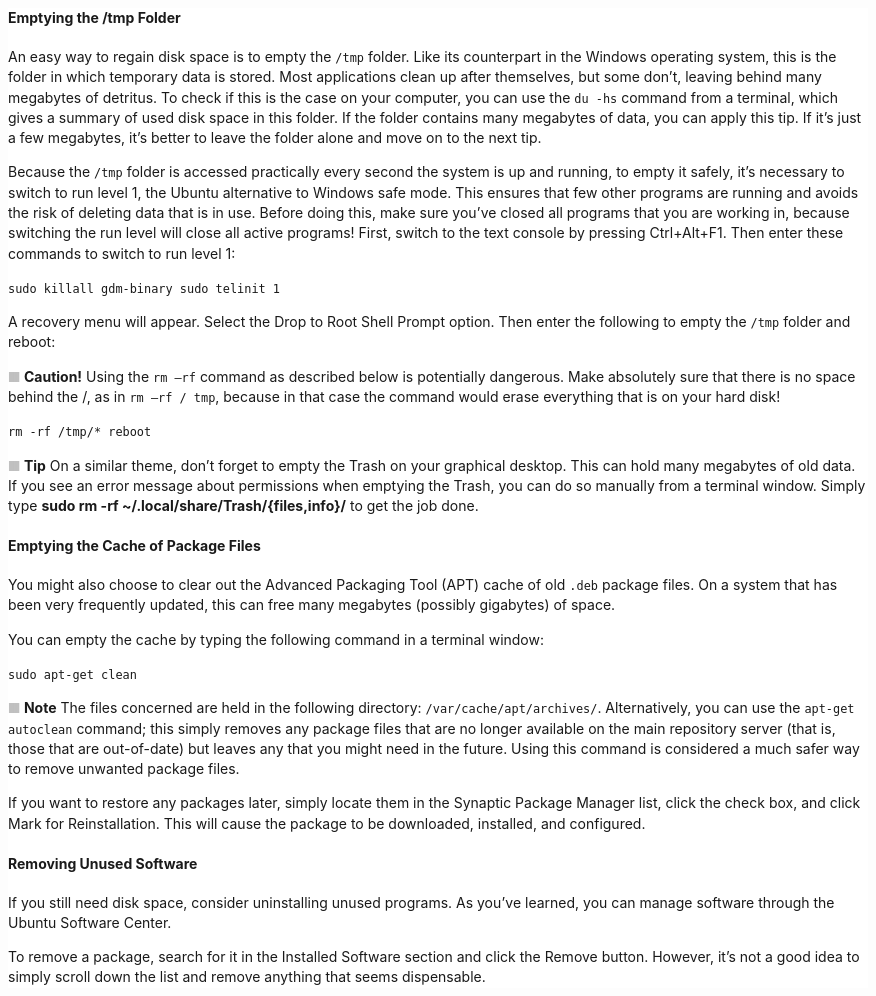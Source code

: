 #### Emptying the /tmp Folder

An easy way to regain disk space is to empty the `/tmp` folder. Like its counterpart in the Windows operating system, this is the folder in which temporary data is stored. Most applications clean up after themselves, but some don’t, leaving behind many megabytes of detritus. To check if this is the case on your computer, you can use the `du -hs` command from a terminal, which gives a summary of used disk space in this folder. If the folder contains many megabytes of data, you can apply this tip. If it’s just a few megabytes, it’s better to leave the folder alone and move on to the next tip.

Because the `/tmp` folder is accessed practically every second the system is up and running, to empty it safely, it’s necessary to switch to run level 1, the Ubuntu alternative to Windows safe mode. This ensures that few other programs are running and avoids the risk of deleting data that is in use. Before doing this, make sure you’ve closed all programs that you are working in, because switching the run level will close all active programs! First, switch to the text console by pressing Ctrl+Alt+F1\. Then enter these commands to switch to run level 1:

`sudo killall gdm-binary
sudo telinit 1`

A recovery menu will appear. Select the Drop to Root Shell Prompt option. Then enter the following to empty the `/tmp` folder and reboot:

![images](img/square.jpg) **Caution!** Using the `rm –rf` command as described below is potentially dangerous. Make absolutely sure that there is no space behind the /, as in `rm –rf / tmp`, because in that case the command would erase everything that is on your hard disk!

`rm -rf /tmp/*
reboot`

![images](img/square.jpg) **Tip** On a similar theme, don’t forget to empty the Trash on your graphical desktop. This can hold many megabytes of old data. If you see an error message about permissions when emptying the Trash, you can do so manually from a terminal window. Simply type **sudo rm -rf ~/.local/share/Trash/{files,info}/** to get the job done.

#### Emptying the Cache of Package Files

You might also choose to clear out the Advanced Packaging Tool (APT) cache of old `.deb` package files. On a system that has been very frequently updated, this can free many megabytes (possibly gigabytes) of space.

You can empty the cache by typing the following command in a terminal window:

`sudo apt-get clean`

![images](img/square.jpg) **Note** The files concerned are held in the following directory: `/var/cache/apt/archives/`. Alternatively, you can use the `apt-get autoclean` command; this simply removes any package files that are no longer available on the main repository server (that is, those that are out-of-date) but leaves any that you might need in the future. Using this command is considered a much safer way to remove unwanted package files.

If you want to restore any packages later, simply locate them in the Synaptic Package Manager list, click the check box, and click Mark for Reinstallation. This will cause the package to be downloaded, installed, and configured.

#### Removing Unused Software

If you still need disk space, consider uninstalling unused programs. As you’ve learned, you can manage software through the Ubuntu Software Center.

To remove a package, search for it in the Installed Software section and click the Remove button. However, it’s not a good idea to simply scroll down the list and remove anything that seems dispensable.
